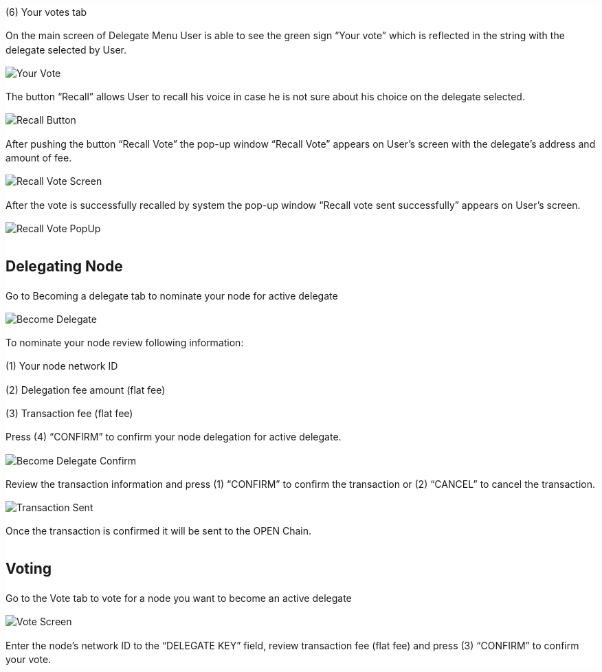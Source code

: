 (6) Your votes tab

On the main screen of Delegate Menu User is able to see the green sign “Your vote” which is reflected in the string with the delegate selected by User. 

![Your Vote](/images/your-vote.png "Your Vote")

The button “Recall” allows User to recall his voice in case he is not sure about his choice on the delegate selected.

![Recall Button](/images/recall-button.png "Recall Button")

After pushing the button “Recall Vote” the pop-up window “Recall Vote” appears on User’s screen with the delegate’s address and amount of fee.

![Recall Vote Screen](/images/recall-vote-screen.png "Recall Vote Screen")

After the vote is successfully recalled by system the pop-up window “Recall vote sent successfully” appears on User’s screen.

![Recall Vote PopUp](/images/recall-vote-popup.png "Recall Vote PopUp")

## Delegating Node

Go to Becoming a delegate tab to nominate your node for active delegate

![Become Delegate](/images/become-delegate.png "Become Delegate")

To nominate your node review following information:

(1) Your node network ID

(2) Delegation fee amount (flat fee)

(3) Transaction fee (flat fee)

Press (4) “CONFIRM” to confirm your node delegation for active delegate.

![Become Delegate Confirm](/images/become-delegate-confirm.png "Become Delegate Confirm")

Review the transaction information and press (1) “CONFIRM” to confirm the transaction or (2) “CANCEL” to cancel the transaction.

![Transaction Sent](/images/transaction-sent.png "Transaction Sent")

Once the transaction is confirmed it will be sent to the OPEN Chain.

## Voting

Go to the Vote tab to vote for a node you want to become an active delegate

![Vote Screen](/images/vote-screen.png "Vote Screen")

Enter the node’s network ID to the “DELEGATE KEY” field, review transaction fee (flat fee) and press (3) “CONFIRM” to confirm your vote.

